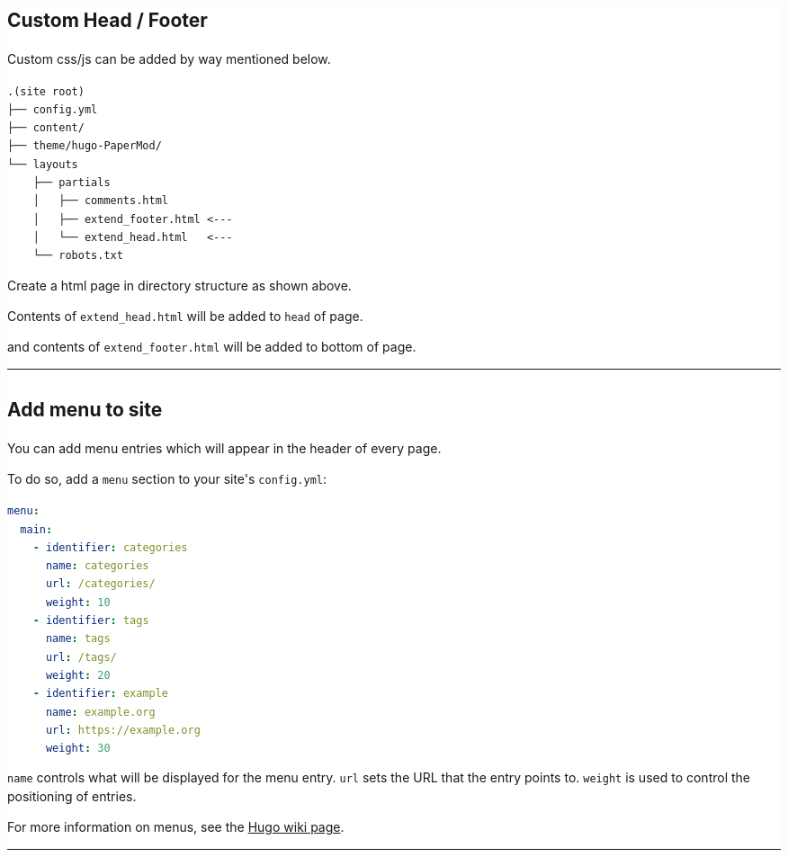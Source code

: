
## Custom Head / Footer

Custom css/js can be added by way mentioned below.

```
.(site root)
├── config.yml
├── content/
├── theme/hugo-PaperMod/
└── layouts
    ├── partials
    │   ├── comments.html
    │   ├── extend_footer.html <---
    │   └── extend_head.html   <---
    └── robots.txt
```

Create a html page in directory structure as shown above.

Contents of `extend_head.html` will be added to `head` of page.

and contents of `extend_footer.html` will be added to bottom of page.

---

## Add menu to site

You can add menu entries which will appear in the header of every page.

To do so, add a `menu` section to your site's `config.yml`:

```yml {linenos=true}
menu:
  main:
    - identifier: categories
      name: categories
      url: /categories/
      weight: 10
    - identifier: tags
      name: tags
      url: /tags/
      weight: 20
    - identifier: example
      name: example.org
      url: https://example.org
      weight: 30
```

`name` controls what will be displayed for the menu entry.
`url` sets the URL that the entry points to.
`weight` is used to control the positioning of entries.

For more information on menus, see the [Hugo wiki page](https://gohugo.io/content-management/menus/).

---